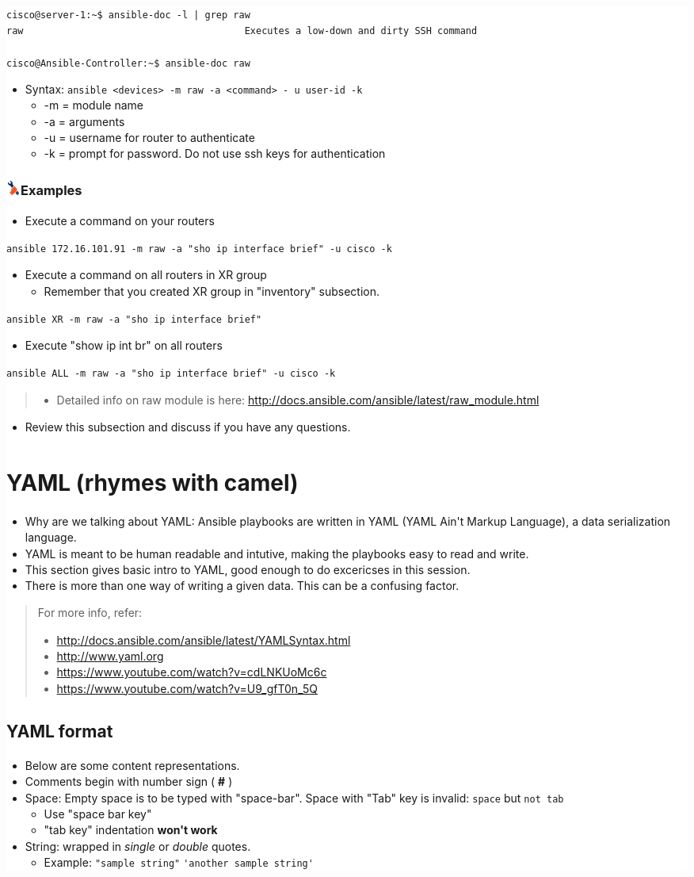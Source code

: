 ```
cisco@server-1:~$ ansible-doc -l | grep raw
raw                                       Executes a low-down and dirty SSH command

cisco@Ansible-Controller:~$ ansible-doc raw
```

- Syntax: `ansible <devices> -m raw -a <command> - u user-id -k`
  - -m = module name
  - -a = arguments
  - -u = username for router to authenticate
  - -k = prompt for password. Do not use ssh keys for authentication

### ![hands-on](./images/handson.png)Examples
- Execute a command on your routers

```
ansible 172.16.101.91 -m raw -a "sho ip interface brief" -u cisco -k
```

- Execute a command on all routers in XR group
  - Remember that you created XR group in "inventory" subsection.

```
ansible XR -m raw -a "sho ip interface brief"
```
- Execute "show ip int br" on all routers

```
ansible ALL -m raw -a "sho ip interface brief" -u cisco -k
```
> - Detailed info on raw module is here: http://docs.ansible.com/ansible/latest/raw_module.html

- Review this subsection and discuss if you have any questions.


# YAML (rhymes with camel)
- Why are we talking about YAML: Ansible playbooks are written in YAML (YAML Ain't Markup Language), a data serialization language.
- YAML is meant to be human readable and intutive, making the playbooks easy to read and write.
- This section gives basic intro to YAML, good enough to do excericses in this session.
- There is more than one way of writing a given data. This can be a confusing factor.

> For more info, refer:
>  - http://docs.ansible.com/ansible/latest/YAMLSyntax.html
>  - http://www.yaml.org
>  - https://www.youtube.com/watch?v=cdLNKUoMc6c
>  - https://www.youtube.com/watch?v=U9_gfT0n_5Q

## YAML format
- Below are some content representations.
- Comments begin with number sign ( **#** )
- Space: Empty space is to be typed with "space-bar". Space with "Tab" key is invalid: `space` but `not tab`
  - Use "space bar key"
  - "tab key" indentation **won't work**
- String: wrapped in *single* or *double* quotes.
  - Example: `"sample string"` `'another sample string'`
